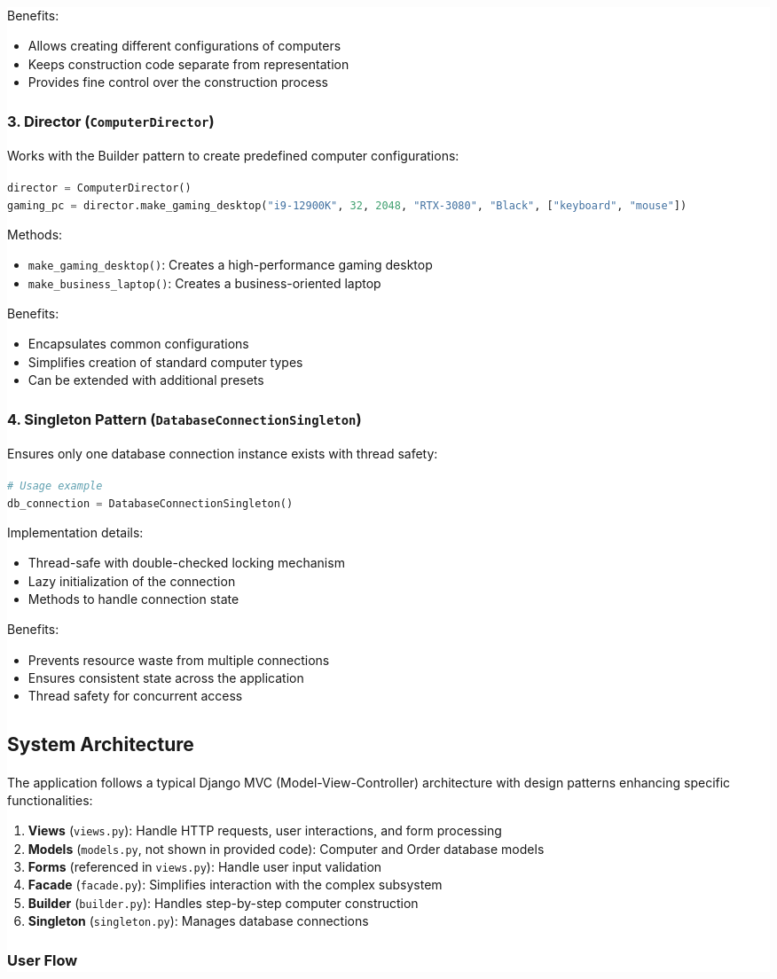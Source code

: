Benefits:
- Allows creating different configurations of computers
- Keeps construction code separate from representation
- Provides fine control over the construction process

### 3. Director (`ComputerDirector`)

Works with the Builder pattern to create predefined computer configurations:

```python
director = ComputerDirector()
gaming_pc = director.make_gaming_desktop("i9-12900K", 32, 2048, "RTX-3080", "Black", ["keyboard", "mouse"])
```

Methods:
- `make_gaming_desktop()`: Creates a high-performance gaming desktop
- `make_business_laptop()`: Creates a business-oriented laptop

Benefits:
- Encapsulates common configurations
- Simplifies creation of standard computer types
- Can be extended with additional presets

### 4. Singleton Pattern (`DatabaseConnectionSingleton`)

Ensures only one database connection instance exists with thread safety:

```python
# Usage example
db_connection = DatabaseConnectionSingleton()
```

Implementation details:
- Thread-safe with double-checked locking mechanism
- Lazy initialization of the connection
- Methods to handle connection state

Benefits:
- Prevents resource waste from multiple connections
- Ensures consistent state across the application
- Thread safety for concurrent access

## System Architecture

The application follows a typical Django MVC (Model-View-Controller) architecture with design patterns enhancing specific functionalities:

1. **Views** (`views.py`): Handle HTTP requests, user interactions, and form processing
2. **Models** (`models.py`, not shown in provided code): Computer and Order database models
3. **Forms** (referenced in `views.py`): Handle user input validation
4. **Facade** (`facade.py`): Simplifies interaction with the complex subsystem
5. **Builder** (`builder.py`): Handles step-by-step computer construction
6. **Singleton** (`singleton.py`): Manages database connections

### User Flow
